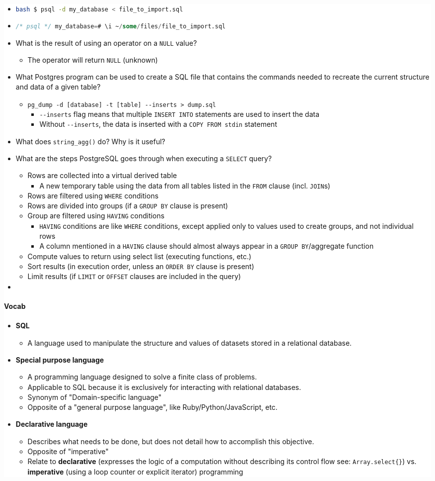   * ```bash
    bash $ psql -d my_database < file_to_import.sql
    ```

  * ```sql
    /* psql */ my_database=# \i ~/some/files/file_to_import.sql
    ```

* What is the result of using an operator on a `NULL` value?

  * The operator will return `NULL` (unknown)

* What Postgres program can be used to create a SQL file that contains the commands needed to recreate the current structure and data of a given table?

  * `pg_dump -d [database] -t [table] --inserts > dump.sql`
    * `--inserts` flag means that multiple `INSERT INTO` statements are used to insert the data
    * Without `--inserts`, the data is inserted with a `COPY FROM stdin` statement

* What does `string_agg()` do? Why is it useful?

* What are the steps PostgreSQL goes through when executing a `SELECT` query?

  * Rows are collected into a virtual derived table
    * A new temporary table using the data from all tables listed in the `FROM` clause (incl. `JOIN`s)
  * Rows are filtered using `WHERE` conditions
  * Rows are divided into groups (if a `GROUP BY` clause is present)
  * Group are filtered using `HAVING` conditions
    * `HAVING` conditions are like `WHERE` conditions, except applied only to values used to create groups, and not individual rows
    * A column mentioned in a `HAVING` clause should almost always appear in a `GROUP BY`/aggregate function
  * Compute values to return using select list (executing functions, etc.)
  * Sort results (in execution order, unless an `ORDER BY` clause is present)
  * Limit results (if `LIMIT` or `OFFSET` clauses are included in the query)

* 



#### Vocab

* **SQL**

  * A language used to manipulate the structure and values of datasets stored in a relational database.

* **Special purpose language**

  * A programming language designed to solve a finite class of problems.
  * Applicable to SQL because it is exclusively for interacting with relational databases.
  * Synonym of "Domain-specific language"
  * Opposite of a "general purpose language", like Ruby/Python/JavaScript, etc.

* **Declarative language**

  * Describes what needs to be done, but does not detail how to accomplish this objective.
  * Opposite of "imperative"
  * Relate to **declarative** (expresses the logic of a computation without describing its control flow see: `Array.select{}`) vs. **imperative**  (using a loop counter or explicit iterator) programming
